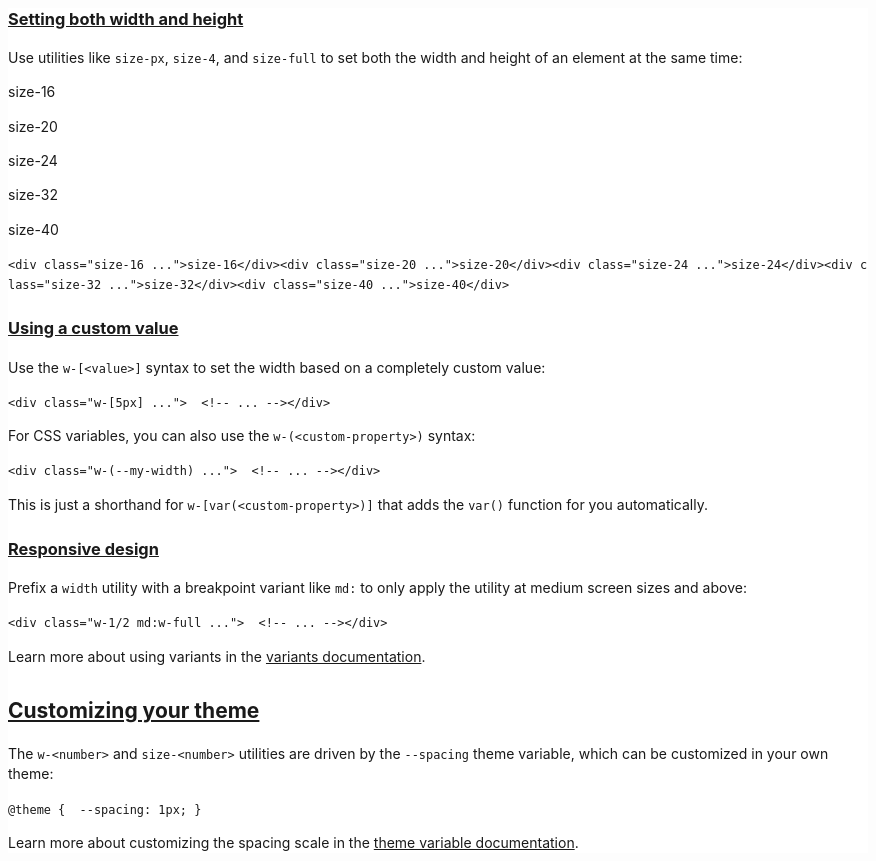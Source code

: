 ### [Setting both width and height](#setting-both-width-and-height)

Use utilities like `size-px`, `size-4`, and `size-full` to set both the width and height of an element at the same time:

size-16

size-20

size-24

size-32

size-40

    <div class="size-16 ...">size-16</div><div class="size-20 ...">size-20</div><div class="size-24 ...">size-24</div><div class="size-32 ...">size-32</div><div class="size-40 ...">size-40</div>

### [Using a custom value](#using-a-custom-value)

Use the `w-[<value>]` syntax to set the width based on a completely custom value:

    <div class="w-[5px] ...">  <!-- ... --></div>

For CSS variables, you can also use the `w-(<custom-property>)` syntax:

    <div class="w-(--my-width) ...">  <!-- ... --></div>

This is just a shorthand for `w-[var(<custom-property>)]` that adds the `var()` function for you automatically.

### [Responsive design](#responsive-design)

Prefix a `width` utility with a breakpoint variant like `md:` to only apply the utility at medium screen sizes and above:

    <div class="w-1/2 md:w-full ...">  <!-- ... --></div>

Learn more about using variants in the [variants documentation](/docs/hover-focus-and-other-states).

## [Customizing your theme](#customizing-your-theme)

The `w-<number>` and `size-<number>` utilities are driven by the `--spacing` theme variable, which can be customized in your own theme:

    @theme {  --spacing: 1px; }

Learn more about customizing the spacing scale in the [theme variable documentation](/docs/theme).
